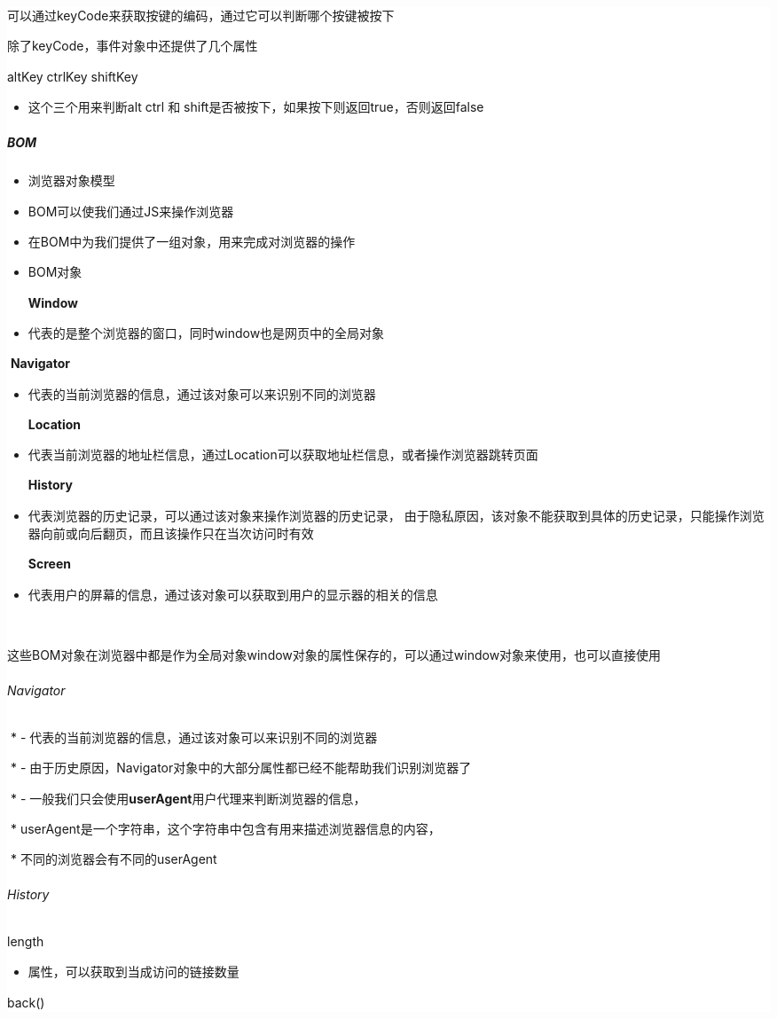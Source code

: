 

可以通过keyCode来获取按键的编码，通过它可以判断哪个按键被按下

 除了keyCode，事件对象中还提供了几个属性

altKey ctrlKey shiftKey

- 这个三个用来判断alt ctrl 和 shift是否被按下，如果按下则返回true，否则返回false

##### BOM

- 浏览器对象模型

- BOM可以使我们通过JS来操作浏览器

- 在BOM中为我们提供了一组对象，用来完成对浏览器的操作

- BOM对象

  **Window**

- 代表的是整个浏览器的窗口，同时window也是网页中的全局对象

​        **Navigator**

- 代表的当前浏览器的信息，通过该对象可以来识别不同的浏览器

    **Location**

- 代表当前浏览器的地址栏信息，通过Location可以获取地址栏信息，或者操作浏览器跳转页面

   **History**

- 代表浏览器的历史记录，可以通过该对象来操作浏览器的历史记录， 由于隐私原因，该对象不能获取到具体的历史记录，只能操作浏览器向前或向后翻页，而且该操作只在当次访问时有效

  **Screen**

- 代表用户的屏幕的信息，通过该对象可以获取到用户的显示器的相关的信息

​     

 这些BOM对象在浏览器中都是作为全局对象window对象的属性保存的，可以通过window对象来使用，也可以直接使用



###### Navigator

​       \*  - 代表的当前浏览器的信息，通过该对象可以来识别不同的浏览器

​       \*  - 由于历史原因，Navigator对象中的大部分属性都已经不能帮助我们识别浏览器了

​       \*  - 一般我们只会使用**userAgent**用户代理来判断浏览器的信息，

​       \*    userAgent是一个字符串，这个字符串中包含有用来描述浏览器信息的内容，

​       \*    不同的浏览器会有不同的userAgent

###### History

length

- 属性，可以获取到当成访问的链接数量

back()
